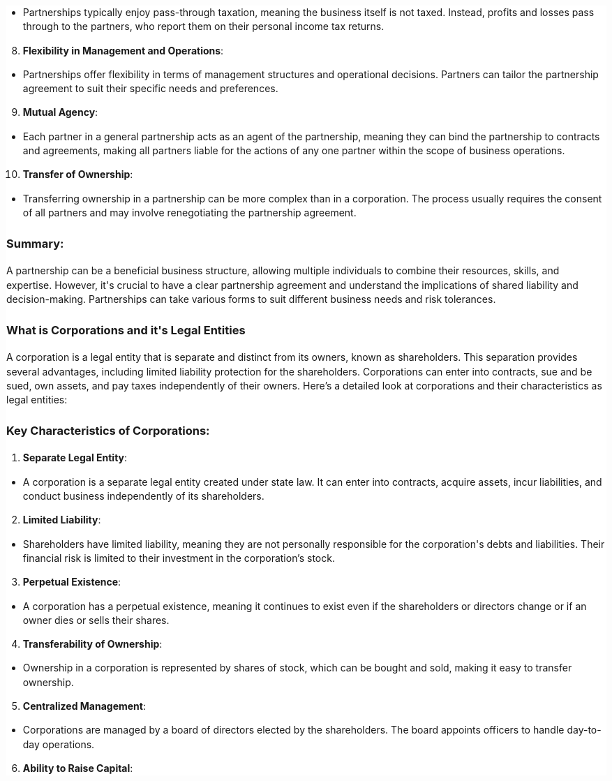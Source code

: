   - Partnerships typically enjoy pass-through taxation, meaning the business itself is not taxed. Instead, profits and losses pass through to the partners, who report them on their personal income tax returns.
8. **Flexibility in Management and Operations**:
  
  - Partnerships offer flexibility in terms of management structures and operational decisions. Partners can tailor the partnership agreement to suit their specific needs and preferences.
9. **Mutual Agency**:
  
  - Each partner in a general partnership acts as an agent of the partnership, meaning they can bind the partnership to contracts and agreements, making all partners liable for the actions of any one partner within the scope of business operations.
10. **Transfer of Ownership**:
  
  - Transferring ownership in a partnership can be more complex than in a corporation. The process usually requires the consent of all partners and may involve renegotiating the partnership agreement.

### Summary:

A partnership can be a beneficial business structure, allowing multiple individuals to combine their resources, skills, and expertise. However, it's crucial to have a clear partnership agreement and understand the implications of shared liability and decision-making. Partnerships can take various forms to suit different business needs and risk tolerances.

### What is Corporations and it's Legal Entities

A corporation is a legal entity that is separate and distinct from its owners, known as shareholders. This separation provides several advantages, including limited liability protection for the shareholders. Corporations can enter into contracts, sue and be sued, own assets, and pay taxes independently of their owners. Here’s a detailed look at corporations and their characteristics as legal entities:

### Key Characteristics of Corporations:

1. **Separate Legal Entity**:
  
  - A corporation is a separate legal entity created under state law. It can enter into contracts, acquire assets, incur liabilities, and conduct business independently of its shareholders.
2. **Limited Liability**:
  
  - Shareholders have limited liability, meaning they are not personally responsible for the corporation's debts and liabilities. Their financial risk is limited to their investment in the corporation’s stock.
3. **Perpetual Existence**:
  
  - A corporation has a perpetual existence, meaning it continues to exist even if the shareholders or directors change or if an owner dies or sells their shares.
4. **Transferability of Ownership**:
  
  - Ownership in a corporation is represented by shares of stock, which can be bought and sold, making it easy to transfer ownership.
5. **Centralized Management**:
  
  - Corporations are managed by a board of directors elected by the shareholders. The board appoints officers to handle day-to-day operations.
6. **Ability to Raise Capital**:
  